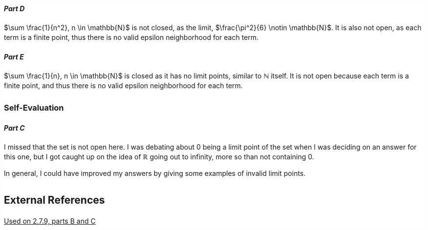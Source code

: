 #### _Part D_
$\sum \frac{1}{n^2}, n \in \mathbb{N}$ is not closed, as the limit, $\frac{\pi^2}{6} \notin \mathbb{N}$.  It is also not open, as each term is a finite point, thus there is no valid epsilon neighborhood for each term.

#### _Part E_
$\sum \frac{1}{n}, n \in \mathbb{N}$ is closed as it has no limit points, similar to $\mathbb{N}$ itself.  It is not open because each term is a finite point, and thus there is no valid epsilon neighborhood for each term.

### Self-Evaluation

#### _Part C_
I missed that the set is not open here.  I was debating about 0 being a limit point of the set when I was deciding on an answer for this one, but I got caught up on the idea of $\mathbb{R}$ going out to infinity, more so than not containing 0.

In general, I could have improved my answers by giving some examples of invalid limit points.

## External References
[Used on 2.7.9, parts B and C](http://tutorial.math.lamar.edu/Classes/CalcII/RatioTest.aspx)
